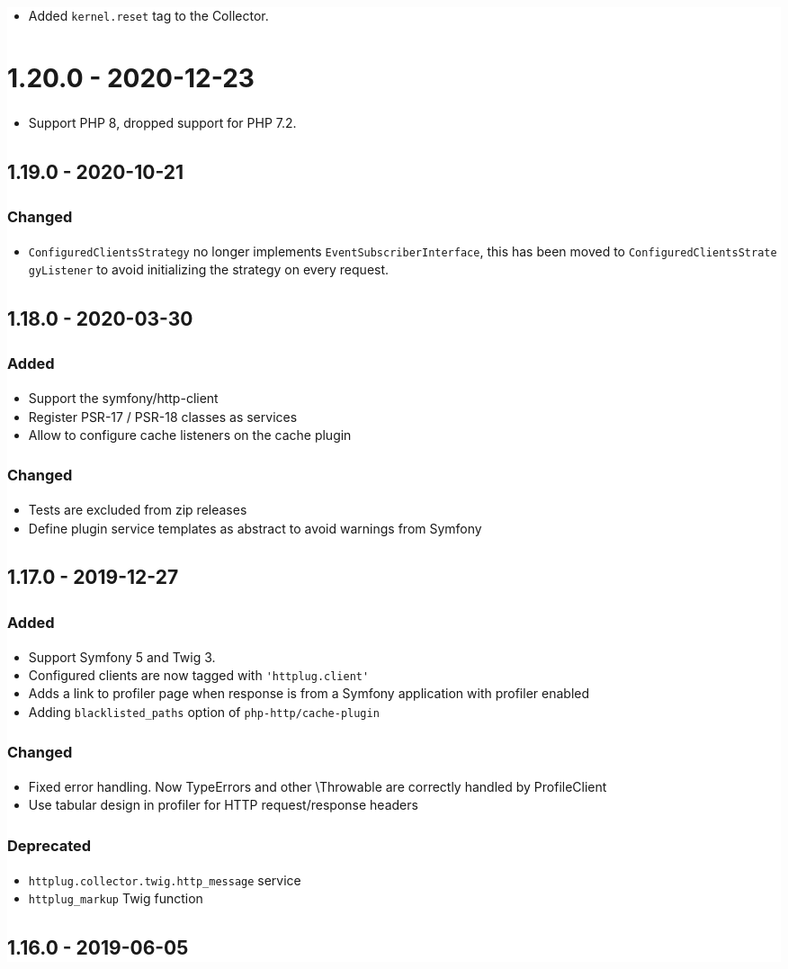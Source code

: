 - Added `kernel.reset` tag to the Collector.

# 1.20.0 - 2020-12-23

- Support PHP 8, dropped support for PHP 7.2.

## 1.19.0 - 2020-10-21

### Changed

- `ConfiguredClientsStrategy` no longer implements `EventSubscriberInterface`,
  this has been moved to `ConfiguredClientsStrategyListener` to avoid initializing
  the strategy on every request.

## 1.18.0 - 2020-03-30

### Added

- Support the symfony/http-client
- Register PSR-17 / PSR-18 classes as services
- Allow to configure cache listeners on the cache plugin

### Changed

- Tests are excluded from zip releases
- Define plugin service templates as abstract to avoid warnings from Symfony

## 1.17.0 - 2019-12-27

### Added

- Support Symfony 5 and Twig 3.
- Configured clients are now tagged with `'httplug.client'`
- Adds a link to profiler page when response is from a Symfony application with
  profiler enabled
- Adding `blacklisted_paths` option of `php-http/cache-plugin`

### Changed

- Fixed error handling. Now TypeErrors and other \Throwable are correctly handled by ProfileClient
- Use tabular design in profiler for HTTP request/response headers

### Deprecated

- `httplug.collector.twig.http_message` service
- `httplug_markup` Twig function

## 1.16.0 - 2019-06-05
